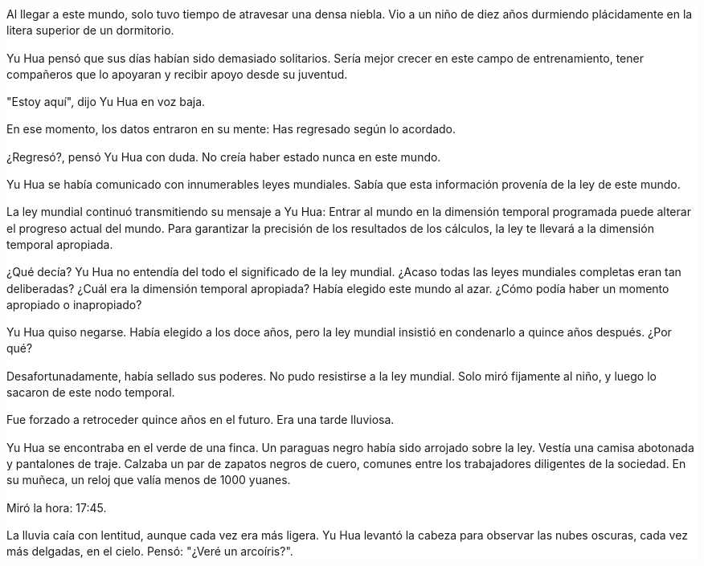 
Al llegar a este mundo, solo tuvo tiempo de atravesar una densa niebla. Vio a un niño de diez años durmiendo plácidamente en la litera superior de un dormitorio.



Yu Hua pensó que sus días habían sido demasiado solitarios. Sería mejor crecer en este campo de entrenamiento, tener compañeros que lo apoyaran y recibir apoyo desde su juventud.



"Estoy aquí", dijo Yu Hua en voz baja.



En ese momento, los datos entraron en su mente: Has regresado según lo acordado.



¿Regresó?, pensó Yu Hua con duda. No creía haber estado nunca en este mundo.



Yu Hua se había comunicado con innumerables leyes mundiales. Sabía que esta información provenía de la ley de este mundo.



La ley mundial continuó transmitiendo su mensaje a Yu Hua: Entrar al mundo en la dimensión temporal programada puede alterar el progreso actual del mundo. Para garantizar la precisión de los resultados de los cálculos, la ley te llevará a la dimensión temporal apropiada.



¿Qué decía? Yu Hua no entendía del todo el significado de la ley mundial. ¿Acaso todas las leyes mundiales completas eran tan deliberadas? ¿Cuál era la dimensión temporal apropiada? Había elegido este mundo al azar. ¿Cómo podía haber un momento apropiado o inapropiado?



Yu Hua quiso negarse. Había elegido a los doce años, pero la ley mundial insistió en condenarlo a quince años después. ¿Por qué?



Desafortunadamente, había sellado sus poderes. No pudo resistirse a la ley mundial. Solo miró fijamente al niño, y luego lo sacaron de este nodo temporal.



Fue forzado a retroceder quince años en el futuro. Era una tarde lluviosa.



Yu Hua se encontraba en el verde de una finca. Un paraguas negro había sido arrojado sobre la ley. Vestía una camisa abotonada y pantalones de traje. Calzaba un par de zapatos negros de cuero, comunes entre los trabajadores diligentes de la sociedad. En su muñeca, un reloj que valía menos de 1000 yuanes.



Miró la hora: 17:45.



La lluvia caía con lentitud, aunque cada vez era más ligera. Yu Hua levantó la cabeza para observar las nubes oscuras, cada vez más delgadas, en el cielo. Pensó: "¿Veré un arcoíris?".



